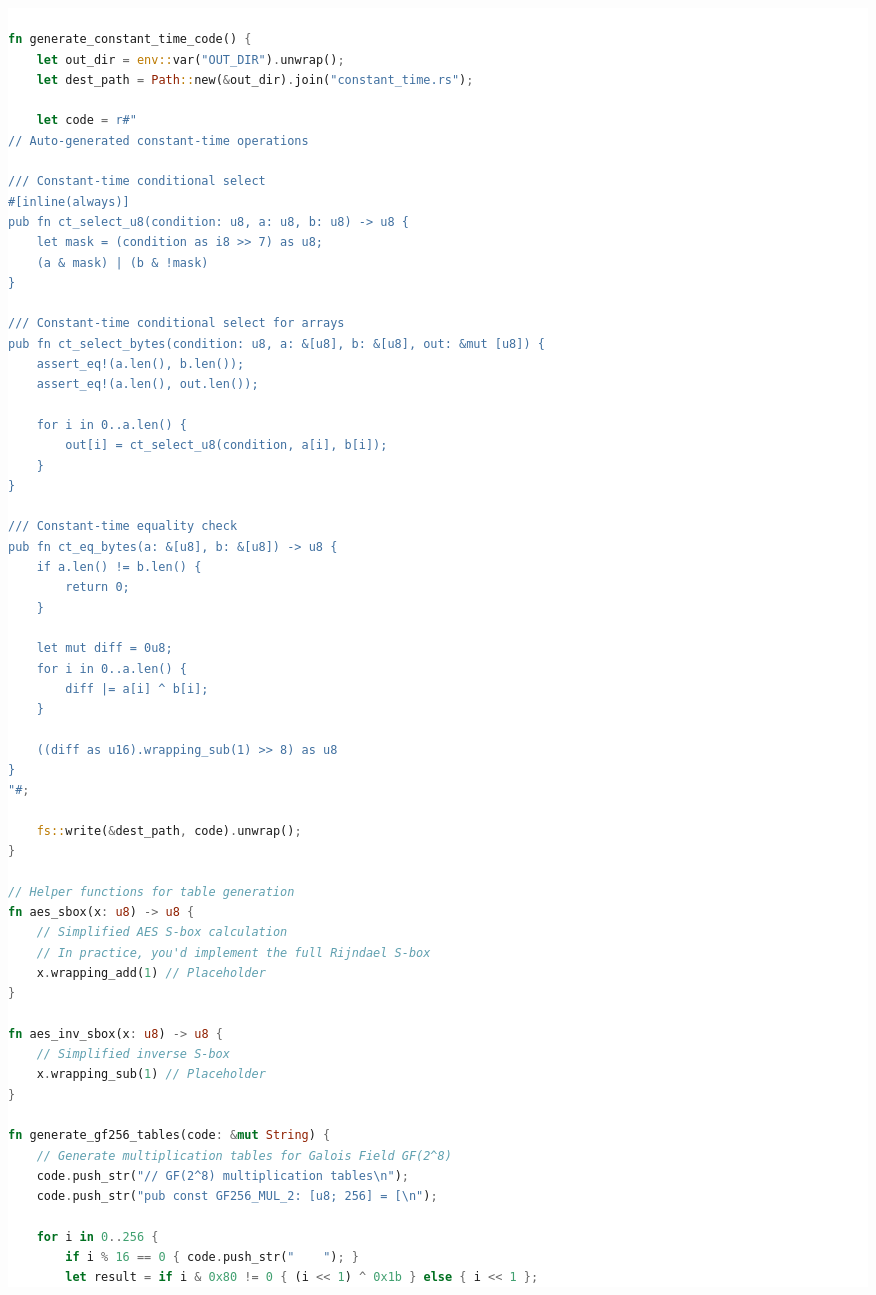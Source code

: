 ```rust

fn generate_constant_time_code() {
    let out_dir = env::var("OUT_DIR").unwrap();
    let dest_path = Path::new(&out_dir).join("constant_time.rs");

    let code = r#"
// Auto-generated constant-time operations

/// Constant-time conditional select
#[inline(always)]
pub fn ct_select_u8(condition: u8, a: u8, b: u8) -> u8 {
    let mask = (condition as i8 >> 7) as u8;
    (a & mask) | (b & !mask)
}

/// Constant-time conditional select for arrays
pub fn ct_select_bytes(condition: u8, a: &[u8], b: &[u8], out: &mut [u8]) {
    assert_eq!(a.len(), b.len());
    assert_eq!(a.len(), out.len());

    for i in 0..a.len() {
        out[i] = ct_select_u8(condition, a[i], b[i]);
    }
}

/// Constant-time equality check
pub fn ct_eq_bytes(a: &[u8], b: &[u8]) -> u8 {
    if a.len() != b.len() {
        return 0;
    }

    let mut diff = 0u8;
    for i in 0..a.len() {
        diff |= a[i] ^ b[i];
    }

    ((diff as u16).wrapping_sub(1) >> 8) as u8
}
"#;

    fs::write(&dest_path, code).unwrap();
}

// Helper functions for table generation
fn aes_sbox(x: u8) -> u8 {
    // Simplified AES S-box calculation
    // In practice, you'd implement the full Rijndael S-box
    x.wrapping_add(1) // Placeholder
}

fn aes_inv_sbox(x: u8) -> u8 {
    // Simplified inverse S-box
    x.wrapping_sub(1) // Placeholder
}

fn generate_gf256_tables(code: &mut String) {
    // Generate multiplication tables for Galois Field GF(2^8)
    code.push_str("// GF(2^8) multiplication tables\n");
    code.push_str("pub const GF256_MUL_2: [u8; 256] = [\n");

    for i in 0..256 {
        if i % 16 == 0 { code.push_str("    "); }
        let result = if i & 0x80 != 0 { (i << 1) ^ 0x1b } else { i << 1 };
```